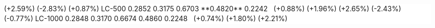 <td style="text-align:center;">(+2.59%)</td>

<td style="text-align:center;">(-2.83%)</td>

<td style="text-align:center;">(+0.87%)</td>

</tr>

<tr>

<td>LC-500</td>

<td style="text-align:center;">0.2852</td>

<td style="text-align:center;">0.3175</td>

<td style="text-align:center;">0.6703</td>

<td style="text-align:center;">**0.4820**</td>

<td style="text-align:center;">0.2242</td>

</tr>

<tr>

<td style="text-align:center;"> </td>

<td style="text-align:center;">(+0.88%)</td>

<td style="text-align:center;">(+1.96%)</td>

<td style="text-align:center;">(+2.65%)</td>

<td style="text-align:center;">(-2.43%)</td>

<td style="text-align:center;">(-0.77%)</td>

</tr>

<tr>

<td>LC-1000</td>

<td style="text-align:center;">0.2848</td>

<td style="text-align:center;">0.3170</td>

<td style="text-align:center;">0.6674</td>

<td style="text-align:center;">0.4860</td>

<td style="text-align:center;">0.2248</td>

</tr>

<tr>

<td style="text-align:center;"> </td>

<td style="text-align:center;">(+0.74%)</td>

<td style="text-align:center;">(+1.80%)</td>

<td style="text-align:center;">(+2.21%)</td>
